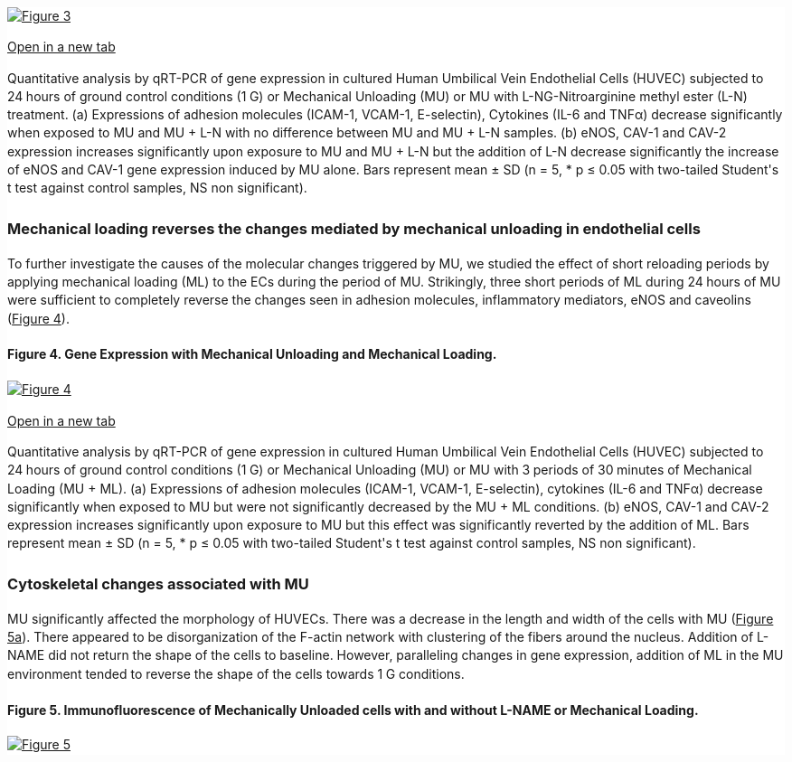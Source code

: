 [![Figure 3](https://cdn.ncbi.nlm.nih.gov/pmc/blobs/71ec/3603133/f754069833e9/srep01494-f3.jpg)](https://www.ncbi.nlm.nih.gov/core/lw/2.0/html/tileshop_pmc/tileshop_pmc_inline.html?title=Click%20on%20image%20to%20zoom&p=PMC3&id=3603133_srep01494-f3.jpg)

[Open in a new tab](figure/f3/)

Quantitative analysis by qRT-PCR of gene expression in cultured Human Umbilical Vein Endothelial Cells (HUVEC) subjected to 24 hours of ground control conditions (1 G) or Mechanical Unloading (MU) or MU with L-NG-Nitroarginine methyl ester (L-N) treatment. (a) Expressions of adhesion molecules (ICAM-1, VCAM-1, E-selectin), Cytokines (IL-6 and TNFα) decrease significantly when exposed to MU and MU + L-N with no difference between MU and MU + L-N samples. (b) eNOS, CAV-1 and CAV-2 expression increases significantly upon exposure to MU and MU + L-N but the addition of L-N decrease significantly the increase of eNOS and CAV-1 gene expression induced by MU alone. Bars represent mean ± SD (n = 5, \* p ≤ 0.05 with two-tailed Student's t test against control samples, NS non significant).

### Mechanical loading reverses the changes mediated by mechanical unloading in endothelial cells

To further investigate the causes of the molecular changes triggered by MU, we studied the effect of short reloading periods by applying mechanical loading (ML) to the ECs during the period of MU. Strikingly, three short periods of ML during 24 hours of MU were sufficient to completely reverse the changes seen in adhesion molecules, inflammatory mediators, eNOS and caveolins ([Figure 4](#f4)).

#### Figure 4. Gene Expression with Mechanical Unloading and Mechanical Loading.

[![Figure 4](https://cdn.ncbi.nlm.nih.gov/pmc/blobs/71ec/3603133/0bc1ba395017/srep01494-f4.jpg)](https://www.ncbi.nlm.nih.gov/core/lw/2.0/html/tileshop_pmc/tileshop_pmc_inline.html?title=Click%20on%20image%20to%20zoom&p=PMC3&id=3603133_srep01494-f4.jpg)

[Open in a new tab](figure/f4/)

Quantitative analysis by qRT-PCR of gene expression in cultured Human Umbilical Vein Endothelial Cells (HUVEC) subjected to 24 hours of ground control conditions (1 G) or Mechanical Unloading (MU) or MU with 3 periods of 30 minutes of Mechanical Loading (MU + ML). (a) Expressions of adhesion molecules (ICAM-1, VCAM-1, E-selectin), cytokines (IL-6 and TNFα) decrease significantly when exposed to MU but were not significantly decreased by the MU + ML conditions. (b) eNOS, CAV-1 and CAV-2 expression increases significantly upon exposure to MU but this effect was significantly reverted by the addition of ML. Bars represent mean ± SD (n = 5, \* p ≤ 0.05 with two-tailed Student's t test against control samples, NS non significant).

### Cytoskeletal changes associated with MU

MU significantly affected the morphology of HUVECs. There was a decrease in the length and width of the cells with MU ([Figure 5a](#f5)). There appeared to be disorganization of the F-actin network with clustering of the fibers around the nucleus. Addition of L-NAME did not return the shape of the cells to baseline. However, paralleling changes in gene expression, addition of ML in the MU environment tended to reverse the shape of the cells towards 1 G conditions.

#### Figure 5. Immunofluorescence of Mechanically Unloaded cells with and without L-NAME or Mechanical Loading.

[![Figure 5](https://cdn.ncbi.nlm.nih.gov/pmc/blobs/71ec/3603133/c2d669bf0722/srep01494-f5.jpg)](https://www.ncbi.nlm.nih.gov/core/lw/2.0/html/tileshop_pmc/tileshop_pmc_inline.html?title=Click%20on%20image%20to%20zoom&p=PMC3&id=3603133_srep01494-f5.jpg)
